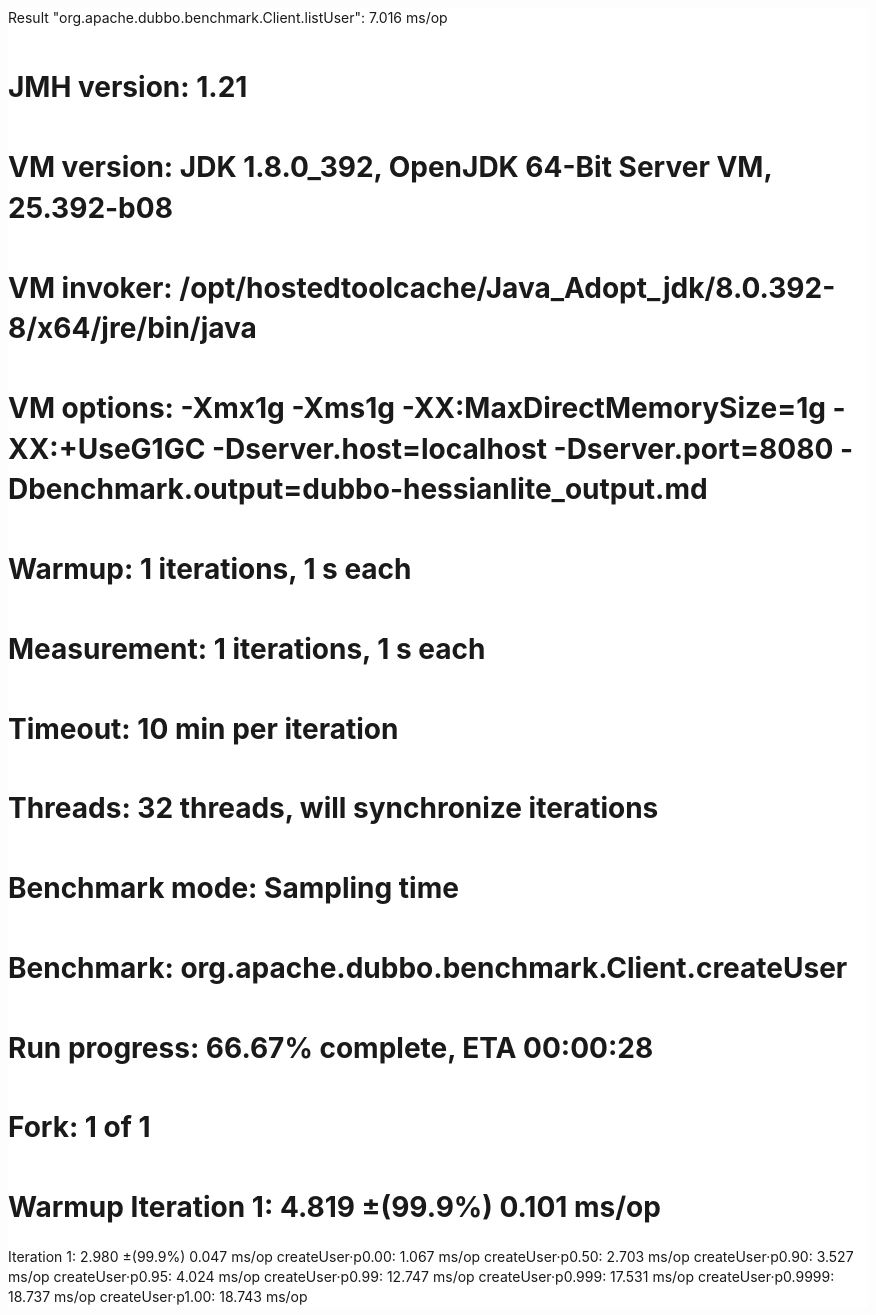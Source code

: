 
Result "org.apache.dubbo.benchmark.Client.listUser":
  7.016 ms/op


# JMH version: 1.21
# VM version: JDK 1.8.0_392, OpenJDK 64-Bit Server VM, 25.392-b08
# VM invoker: /opt/hostedtoolcache/Java_Adopt_jdk/8.0.392-8/x64/jre/bin/java
# VM options: -Xmx1g -Xms1g -XX:MaxDirectMemorySize=1g -XX:+UseG1GC -Dserver.host=localhost -Dserver.port=8080 -Dbenchmark.output=dubbo-hessianlite_output.md
# Warmup: 1 iterations, 1 s each
# Measurement: 1 iterations, 1 s each
# Timeout: 10 min per iteration
# Threads: 32 threads, will synchronize iterations
# Benchmark mode: Sampling time
# Benchmark: org.apache.dubbo.benchmark.Client.createUser

# Run progress: 66.67% complete, ETA 00:00:28
# Fork: 1 of 1
# Warmup Iteration   1: 4.819 ±(99.9%) 0.101 ms/op
Iteration   1: 2.980 ±(99.9%) 0.047 ms/op
                 createUser·p0.00:   1.067 ms/op
                 createUser·p0.50:   2.703 ms/op
                 createUser·p0.90:   3.527 ms/op
                 createUser·p0.95:   4.024 ms/op
                 createUser·p0.99:   12.747 ms/op
                 createUser·p0.999:  17.531 ms/op
                 createUser·p0.9999: 18.737 ms/op
                 createUser·p1.00:   18.743 ms/op
